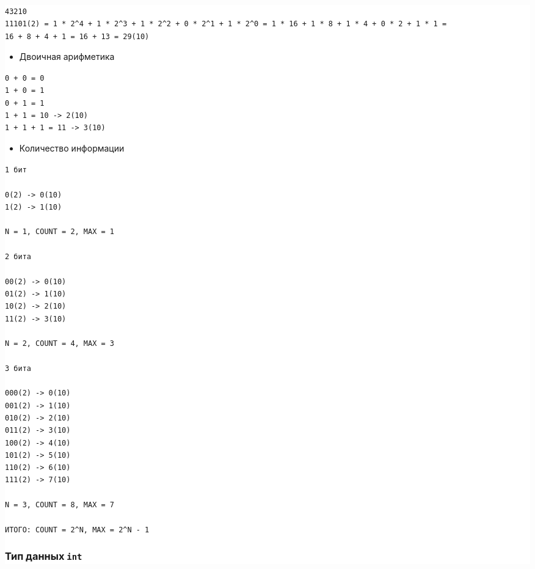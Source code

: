 ```
43210
11101(2) = 1 * 2^4 + 1 * 2^3 + 1 * 2^2 + 0 * 2^1 + 1 * 2^0 = 1 * 16 + 1 * 8 + 1 * 4 + 0 * 2 + 1 * 1 = 
16 + 8 + 4 + 1 = 16 + 13 = 29(10)
```

* Двоичная арифметика

```
0 + 0 = 0
1 + 0 = 1
0 + 1 = 1
1 + 1 = 10 -> 2(10)
1 + 1 + 1 = 11 -> 3(10)
```

* Количество информации

```
1 бит 

0(2) -> 0(10)
1(2) -> 1(10)

N = 1, COUNT = 2, MAX = 1

2 бита

00(2) -> 0(10)
01(2) -> 1(10)
10(2) -> 2(10)
11(2) -> 3(10)

N = 2, COUNT = 4, MAX = 3

3 бита

000(2) -> 0(10)
001(2) -> 1(10)
010(2) -> 2(10)
011(2) -> 3(10)
100(2) -> 4(10)
101(2) -> 5(10)
110(2) -> 6(10)
111(2) -> 7(10)

N = 3, COUNT = 8, MAX = 7

ИТОГО: COUNT = 2^N, MAX = 2^N - 1
```

### Тип данных `int`
